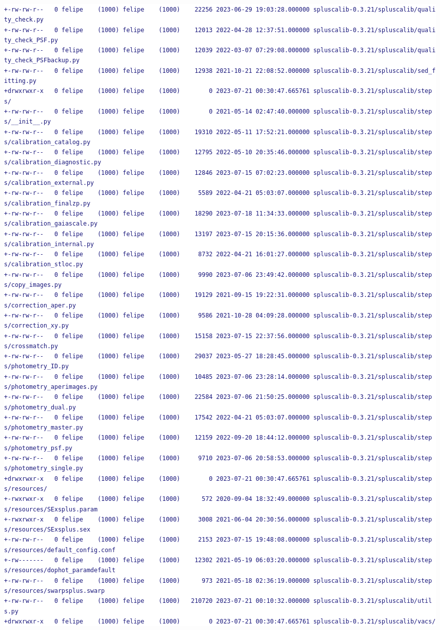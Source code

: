 ```diff
+-rw-rw-r--   0 felipe    (1000) felipe    (1000)    22256 2023-06-29 19:03:28.000000 spluscalib-0.3.21/spluscalib/quality_check.py
+-rw-rw-r--   0 felipe    (1000) felipe    (1000)    12013 2022-04-28 12:37:51.000000 spluscalib-0.3.21/spluscalib/quality_check_PSF.py
+-rw-rw-r--   0 felipe    (1000) felipe    (1000)    12039 2022-03-07 07:29:08.000000 spluscalib-0.3.21/spluscalib/quality_check_PSFbackup.py
+-rw-rw-r--   0 felipe    (1000) felipe    (1000)    12938 2021-10-21 22:08:52.000000 spluscalib-0.3.21/spluscalib/sed_fitting.py
+drwxrwxr-x   0 felipe    (1000) felipe    (1000)        0 2023-07-21 00:30:47.665761 spluscalib-0.3.21/spluscalib/steps/
+-rw-rw-r--   0 felipe    (1000) felipe    (1000)        0 2021-05-14 02:47:40.000000 spluscalib-0.3.21/spluscalib/steps/__init__.py
+-rw-rw-r--   0 felipe    (1000) felipe    (1000)    19310 2022-05-11 17:52:21.000000 spluscalib-0.3.21/spluscalib/steps/calibration_catalog.py
+-rw-rw-r--   0 felipe    (1000) felipe    (1000)    12795 2022-05-10 20:35:46.000000 spluscalib-0.3.21/spluscalib/steps/calibration_diagnostic.py
+-rw-rw-r--   0 felipe    (1000) felipe    (1000)    12846 2023-07-15 07:02:23.000000 spluscalib-0.3.21/spluscalib/steps/calibration_external.py
+-rw-rw-r--   0 felipe    (1000) felipe    (1000)     5589 2022-04-21 05:03:07.000000 spluscalib-0.3.21/spluscalib/steps/calibration_finalzp.py
+-rw-rw-r--   0 felipe    (1000) felipe    (1000)    18290 2023-07-18 11:34:33.000000 spluscalib-0.3.21/spluscalib/steps/calibration_gaiascale.py
+-rw-rw-r--   0 felipe    (1000) felipe    (1000)    13197 2023-07-15 20:15:36.000000 spluscalib-0.3.21/spluscalib/steps/calibration_internal.py
+-rw-rw-r--   0 felipe    (1000) felipe    (1000)     8732 2022-04-21 16:01:27.000000 spluscalib-0.3.21/spluscalib/steps/calibration_stloc.py
+-rw-rw-r--   0 felipe    (1000) felipe    (1000)     9990 2023-07-06 23:49:42.000000 spluscalib-0.3.21/spluscalib/steps/copy_images.py
+-rw-rw-r--   0 felipe    (1000) felipe    (1000)    19129 2021-09-15 19:22:31.000000 spluscalib-0.3.21/spluscalib/steps/correction_aper.py
+-rw-rw-r--   0 felipe    (1000) felipe    (1000)     9586 2021-10-28 04:09:28.000000 spluscalib-0.3.21/spluscalib/steps/correction_xy.py
+-rw-rw-r--   0 felipe    (1000) felipe    (1000)    15158 2023-07-15 22:37:56.000000 spluscalib-0.3.21/spluscalib/steps/crossmatch.py
+-rw-rw-r--   0 felipe    (1000) felipe    (1000)    29037 2023-05-27 18:28:45.000000 spluscalib-0.3.21/spluscalib/steps/photometry_ID.py
+-rw-rw-r--   0 felipe    (1000) felipe    (1000)    10485 2023-07-06 23:28:14.000000 spluscalib-0.3.21/spluscalib/steps/photometry_aperimages.py
+-rw-rw-r--   0 felipe    (1000) felipe    (1000)    22584 2023-07-06 21:50:25.000000 spluscalib-0.3.21/spluscalib/steps/photometry_dual.py
+-rw-rw-r--   0 felipe    (1000) felipe    (1000)    17542 2022-04-21 05:03:07.000000 spluscalib-0.3.21/spluscalib/steps/photometry_master.py
+-rw-rw-r--   0 felipe    (1000) felipe    (1000)    12159 2022-09-20 18:44:12.000000 spluscalib-0.3.21/spluscalib/steps/photometry_psf.py
+-rw-rw-r--   0 felipe    (1000) felipe    (1000)     9710 2023-07-06 20:58:53.000000 spluscalib-0.3.21/spluscalib/steps/photometry_single.py
+drwxrwxr-x   0 felipe    (1000) felipe    (1000)        0 2023-07-21 00:30:47.665761 spluscalib-0.3.21/spluscalib/steps/resources/
+-rwxrwxr-x   0 felipe    (1000) felipe    (1000)      572 2020-09-04 18:32:49.000000 spluscalib-0.3.21/spluscalib/steps/resources/SExsplus.param
+-rwxrwxr-x   0 felipe    (1000) felipe    (1000)     3008 2021-06-04 20:30:56.000000 spluscalib-0.3.21/spluscalib/steps/resources/SExsplus.sex
+-rw-rw-r--   0 felipe    (1000) felipe    (1000)     2153 2023-07-15 19:48:08.000000 spluscalib-0.3.21/spluscalib/steps/resources/default_config.conf
+-rw-------   0 felipe    (1000) felipe    (1000)    12302 2021-05-19 06:03:20.000000 spluscalib-0.3.21/spluscalib/steps/resources/dophot_paramdefault
+-rw-rw-r--   0 felipe    (1000) felipe    (1000)      973 2021-05-18 02:36:19.000000 spluscalib-0.3.21/spluscalib/steps/resources/swarpsplus.swarp
+-rw-rw-r--   0 felipe    (1000) felipe    (1000)   210720 2023-07-21 00:10:32.000000 spluscalib-0.3.21/spluscalib/utils.py
+drwxrwxr-x   0 felipe    (1000) felipe    (1000)        0 2023-07-21 00:30:47.665761 spluscalib-0.3.21/spluscalib/vacs/
```